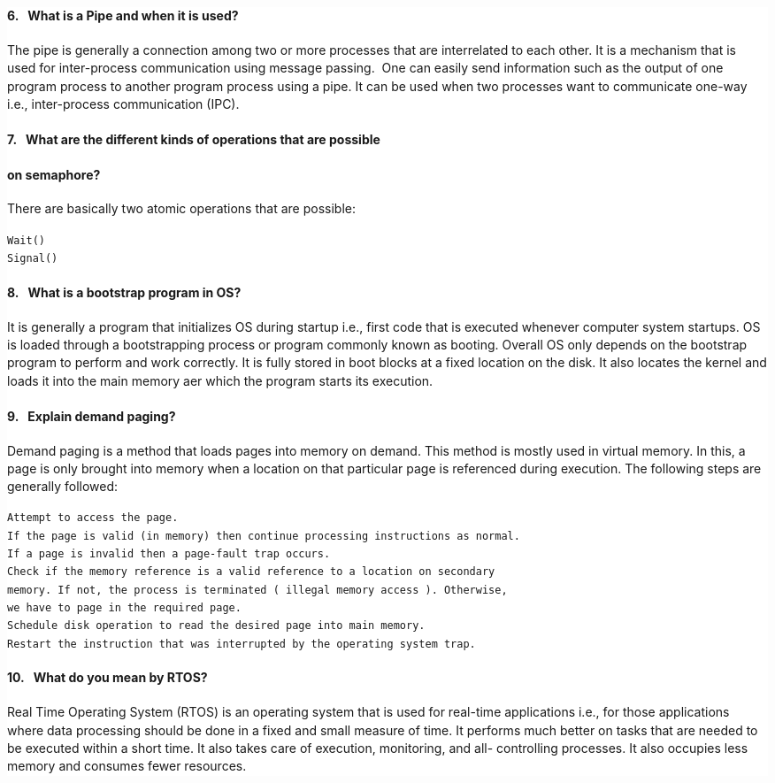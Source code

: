 #### 6.   What is a Pipe and when it is used?

The pipe is generally a connection among two or more processes that are
interrelated to each other. It is a mechanism that is used for inter-process
communication using message passing.  One can easily send information such as the
output of one program process to another program process using a pipe. It can be
used when two processes want to communicate one-way i.e., inter-process
communication (IPC).

#### 7.   What are the different kinds of operations that are possible

#### on semaphore?

There are basically two atomic operations that are possible:

```
Wait()
Signal()
```
#### 8.   What is a bootstrap program in OS?

It is generally a program that initializes OS during startup i.e., first code that is
executed whenever computer system startups. OS is loaded through a bootstrapping
process or program commonly known as booting. Overall OS only depends on the
bootstrap program to perform and work correctly. It is fully stored in boot blocks at a
fixed location on the disk. It also locates the kernel and loads it into the main
memory aer which the program starts its execution.


#### 9.   Explain demand paging?

Demand paging is a method that loads pages into memory on demand. This method
is mostly used in virtual memory. In this, a page is only brought into memory when a
location on that particular page is referenced during execution. The following steps
are generally followed:

```
Attempt to access the page.
If the page is valid (in memory) then continue processing instructions as normal.
If a page is invalid then a page-fault trap occurs.
Check if the memory reference is a valid reference to a location on secondary
memory. If not, the process is terminated ( illegal memory access ). Otherwise,
we have to page in the required page.
Schedule disk operation to read the desired page into main memory.
Restart the instruction that was interrupted by the operating system trap.
```
#### 10.   What do you mean by RTOS?


Real Time Operating System (RTOS) is an operating system that is used for real-time
applications i.e., for those applications where data processing should be done in a
fixed and small measure of time. It performs much better on tasks that are needed to
be executed within a short time. It also takes care of execution, monitoring, and all-
controlling processes. It also occupies less memory and consumes fewer resources. 
